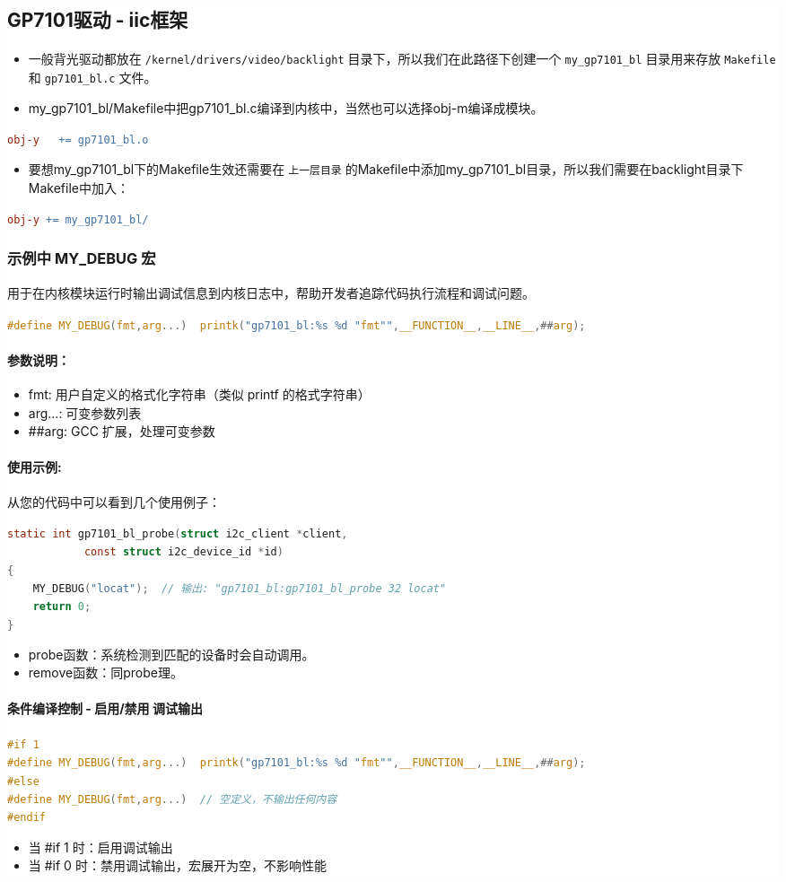 ## GP7101驱动 - iic框架

- 一般背光驱动都放在 `/kernel/drivers/video/backlight` 目录下，所以我们在此路径下创建一个 `my_gp7101_bl` 目录用来存放 `Makefile` 和 `gp7101_bl.c` 文件。

- my_gp7101_bl/Makefile中把gp7101_bl.c编译到内核中，当然也可以选择obj-m编译成模块。

```makefile
obj-y   += gp7101_bl.o
```

- 要想my_gp7101_bl下的Makefile生效还需要在 `上一层目录` 的Makefile中添加my_gp7101_bl目录，所以我们需要在backlight目录下Makefile中加入：

```makefile
obj-y += my_gp7101_bl/
```

### 示例中 MY_DEBUG 宏

用于在内核模块运行时输出调试信息到内核日志中，帮助开发者追踪代码执行流程和调试问题。

```c
#define MY_DEBUG(fmt,arg...)  printk("gp7101_bl:%s %d "fmt"",__FUNCTION__,__LINE__,##arg);
```

#### 参数说明：

- fmt: 用户自定义的格式化字符串（类似 printf 的格式字符串）
- arg...: 可变参数列表
- ##arg: GCC 扩展，处理可变参数

#### 使用示例:
从您的代码中可以看到几个使用例子：

```c
static int gp7101_bl_probe(struct i2c_client *client,
            const struct i2c_device_id *id)
{
    MY_DEBUG("locat");  // 输出: "gp7101_bl:gp7101_bl_probe 32 locat"
    return 0;
}
```

- probe函数：系统检测到匹配的设备时会自动调用。
- remove函数：同probe理。

#### 条件编译控制 - 启用/禁用 调试输出

```c
#if 1
#define MY_DEBUG(fmt,arg...)  printk("gp7101_bl:%s %d "fmt"",__FUNCTION__,__LINE__,##arg);
#else
#define MY_DEBUG(fmt,arg...)  // 空定义，不输出任何内容
#endif
```

- 当 #if 1 时：启用调试输出
- 当 #if 0 时：禁用调试输出，宏展开为空，不影响性能
